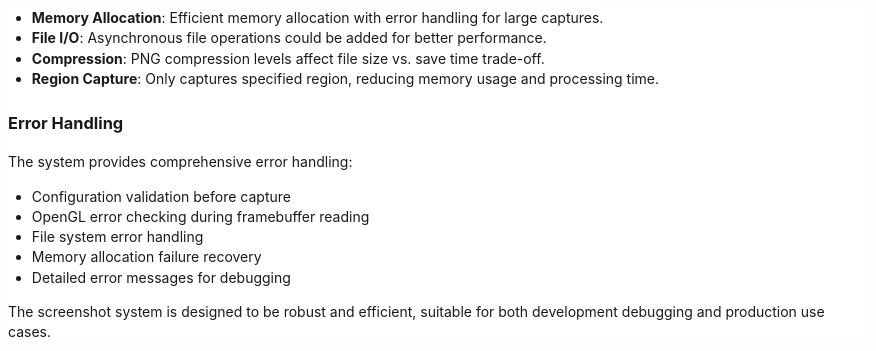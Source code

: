 *   **Memory Allocation**: Efficient memory allocation with error handling for large captures.
*   **File I/O**: Asynchronous file operations could be added for better performance.
*   **Compression**: PNG compression levels affect file size vs. save time trade-off.
*   **Region Capture**: Only captures specified region, reducing memory usage and processing time.

### Error Handling

The system provides comprehensive error handling:
*   Configuration validation before capture
*   OpenGL error checking during framebuffer reading
*   File system error handling
*   Memory allocation failure recovery
*   Detailed error messages for debugging

The screenshot system is designed to be robust and efficient, suitable for both development debugging and production use cases. 